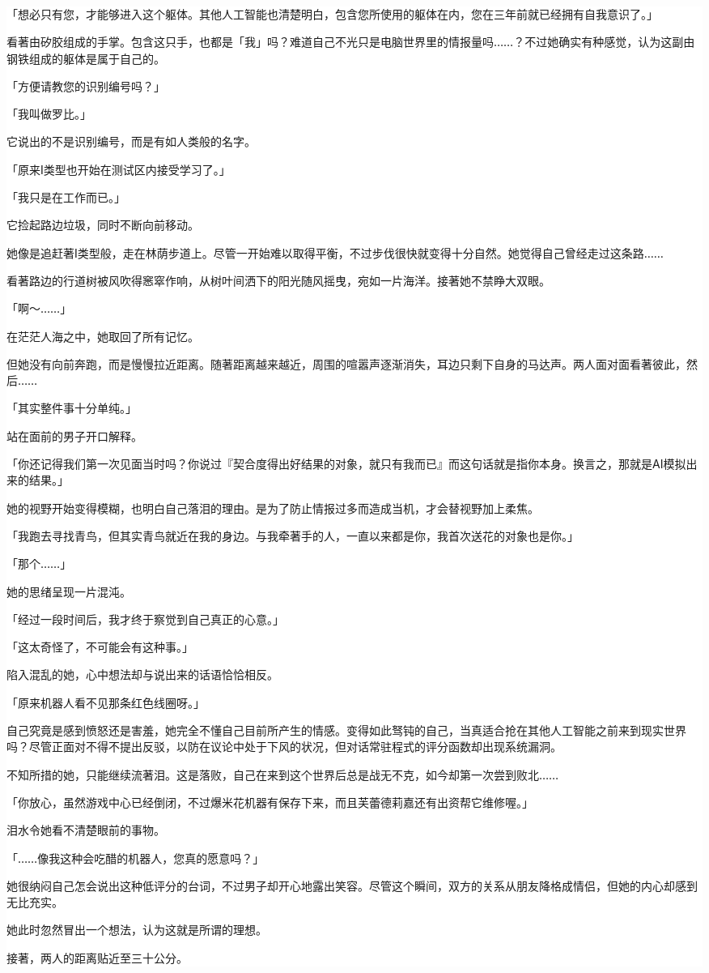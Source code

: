 「想必只有您，才能够进入这个躯体。其他人工智能也清楚明白，包含您所使用的躯体在内，您在三年前就已经拥有自我意识了。」

看著由矽胶组成的手掌。包含这只手，也都是「我」吗？难道自己不光只是电脑世界里的情报量吗……？不过她确实有种感觉，认为这副由钢铁组成的躯体是属于自己的。

「方便请教您的识别编号吗？」

「我叫做罗比。」

它说出的不是识别编号，而是有如人类般的名字。

「原来I类型也开始在测试区内接受学习了。」

「我只是在工作而已。」

它捡起路边垃圾，同时不断向前移动。

她像是追赶著I类型般，走在林荫步道上。尽管一开始难以取得平衡，不过步伐很快就变得十分自然。她觉得自己曾经走过这条路……

看著路边的行道树被风吹得窸窣作响，从树叶间洒下的阳光随风摇曳，宛如一片海洋。接著她不禁睁大双眼。

「啊～……」

在茫茫人海之中，她取回了所有记忆。

但她没有向前奔跑，而是慢慢拉近距离。随著距离越来越近，周围的喧嚣声逐渐消失，耳边只剩下自身的马达声。两人面对面看著彼此，然后……

「其实整件事十分单纯。」

站在面前的男子开口解释。

「你还记得我们第一次见面当时吗？你说过『契合度得出好结果的对象，就只有我而已』而这句话就是指你本身。换言之，那就是AI模拟出来的结果。」

她的视野开始变得模糊，也明白自己落泪的理由。是为了防止情报过多而造成当机，才会替视野加上柔焦。

「我跑去寻找青鸟，但其实青鸟就近在我的身边。与我牵著手的人，一直以来都是你，我首次送花的对象也是你。」

「那个……」

她的思绪呈现一片混沌。

「经过一段时间后，我才终于察觉到自己真正的心意。」

「这太奇怪了，不可能会有这种事。」

陷入混乱的她，心中想法却与说出来的话语恰恰相反。

「原来机器人看不见那条红色线圈呀。」

自己究竟是感到愤怒还是害羞，她完全不懂自己目前所产生的情感。变得如此驽钝的自己，当真适合抢在其他人工智能之前来到现实世界吗？尽管正面对不得不提出反驳，以防在议论中处于下风的状况，但对话常驻程式的评分函数却出现系统漏洞。

不知所措的她，只能继续流著泪。这是落败，自己在来到这个世界后总是战无不克，如今却第一次尝到败北……

「你放心，虽然游戏中心已经倒闭，不过爆米花机器有保存下来，而且芙蕾德莉嘉还有出资帮它维修喔。」

泪水令她看不清楚眼前的事物。

「……像我这种会吃醋的机器人，您真的愿意吗？」

她很纳闷自己怎会说出这种低评分的台词，不过男子却开心地露出笑容。尽管这个瞬间，双方的关系从朋友降格成情侣，但她的内心却感到无比充实。

她此时忽然冒出一个想法，认为这就是所谓的理想。

接著，两人的距离贴近至三十公分。

